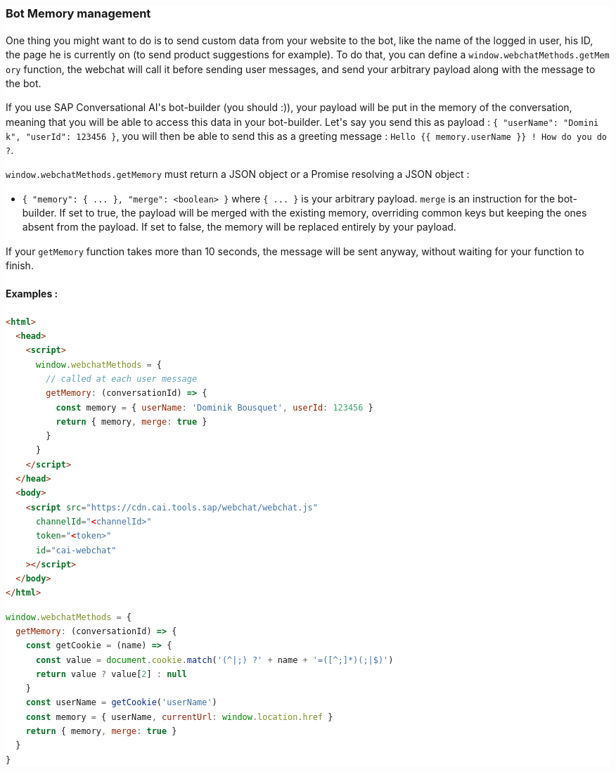 ### Bot Memory management
One thing you might want to do is to send custom data from your website to the bot, like the name of the logged in user, his ID, the page he is currently on (to send product suggestions for example). To do that, you can define a `window.webchatMethods.getMemory` function, the webchat will call it before sending user messages, and send your arbitrary payload along with the message to the bot.

If you use SAP Conversational AI's bot-builder (you should :)), your payload will be put in the memory of the conversation, meaning that you will be able to access this data in your bot-builder. Let's say you send this as payload : `{ "userName": "Dominik", "userId": 123456 }`, you will then be able to send this as a greeting message : `Hello {{ memory.userName }} ! How do you do ?`.

`window.webchatMethods.getMemory` must return a JSON object or a Promise resolving a JSON object :
  - `{ "memory": { ... }, "merge": <boolean> }`
where `{ ... }` is your arbitrary payload. `merge` is an instruction for the bot-builder. If set to true, the payload will be merged with the existing memory, overriding common keys but keeping the ones absent from the payload. If set to false, the memory will be replaced entirely by your payload.

If your `getMemory` function takes more than 10 seconds, the message will be sent anyway, without waiting for your function to finish.

#### Examples :
```html
<html>
  <head>
    <script>
      window.webchatMethods = {
        // called at each user message
        getMemory: (conversationId) => {
          const memory = { userName: 'Dominik Bousquet', userId: 123456 }
          return { memory, merge: true }
        }
      }
    </script>
  </head>
  <body>
    <script src="https://cdn.cai.tools.sap/webchat/webchat.js"
      channelId="<channelId>"
      token="<token>"
      id="cai-webchat"
    ></script>
  </body>
</html>
```

```javascript
window.webchatMethods = {
  getMemory: (conversationId) => {
    const getCookie = (name) => {
      const value = document.cookie.match('(^|;) ?' + name + '=([^;]*)(;|$)')
      return value ? value[2] : null
    }
    const userName = getCookie('userName')
    const memory = { userName, currentUrl: window.location.href }
    return { memory, merge: true }
  }
}
```
